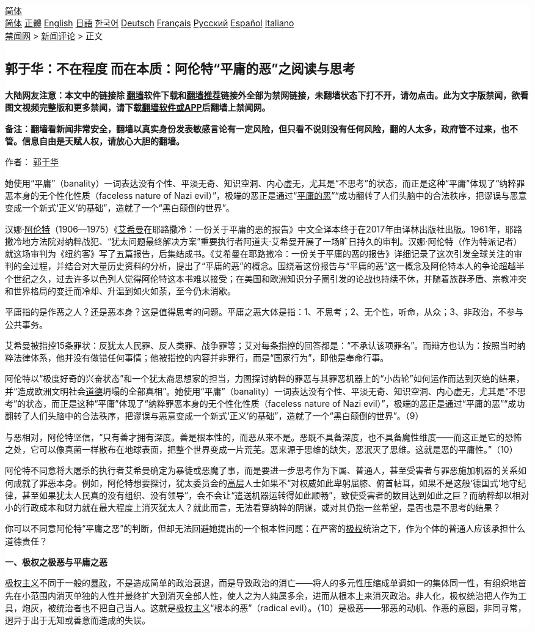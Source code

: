   <div class="breadcrumb">  <div class="switcher notranslate">  <div class="selected">  <a href="#" onclick="return false;"> 简体</a>  </div>  <div class="option">  <a href="https://www.bannedbook.org" onclick="doGTranslate('zh-CN|zh-CN');jQuery('div.switcher div.selected a').html(jQuery(this).html());return false;" title="简体中文" class="nturl selected"> 简体</a>  <a href="https://www.bannedbook.org/zh-tw/" onclick="doGTranslate('zh-CN|zh-TW');jQuery('div.switcher div.selected a').html(jQuery(this).html());return false;" title="繁體中文" class="nturl"> 正體</a>  <a href="https://www.bannedbook.org/en/" onclick="doGTranslate('zh-CN|en');jQuery('div.switcher div.selected a').html(jQuery(this).html());return false;" title="English" class="nturl"> English</a>  <a href="https://www.bannedbook.org/ja/" onclick="doGTranslate('zh-CN|ja');jQuery('div.switcher div.selected a').html(jQuery(this).html());return false;" title="日本語" class="nturl"> 日語</a>  <a href="https://www.bannedbook.org/ko/" onclick="doGTranslate('zh-CN|ko');jQuery('div.switcher div.selected a').html(jQuery(this).html());return false;" title="한국어" class="nturl"> 한국어</a>  <a href="https://www.bannedbook.org/de/" onclick="doGTranslate('zh-CN|de');jQuery('div.switcher div.selected a').html(jQuery(this).html());return false;" title="Deutsch" class="nturl"> Deutsch</a>  <a href="https://www.bannedbook.org/fr/" onclick="doGTranslate('zh-CN|fr');jQuery('div.switcher div.selected a').html(jQuery(this).html());return false;" title="Français" class="nturl"> Français</a>  <a href="https://www.bannedbook.org/ru/" onclick="doGTranslate('zh-CN|ru');jQuery('div.switcher div.selected a').html(jQuery(this).html());return false;" title="Русский" class="nturl"> Русский</a>  <a href="https://www.bannedbook.org/es/" onclick="doGTranslate('zh-CN|es');jQuery('div.switcher div.selected a').html(jQuery(this).html());return false;" title="Español" class="nturl"> Español</a>  <a href="https://www.bannedbook.org/it/" onclick="doGTranslate('zh-CN|it');jQuery('div.switcher div.selected a').html(jQuery(this).html());return false;" title="Italiano" class="nturl"> Italiano</a>  </div>  </div>      <div class='breadcrumb-sub'> <a href="https://www.bannedbook.org/" class="home">禁闻网</a> &gt; <a href="https://www.bannedbook.org/bnews/comments/" class="category">新闻评论</a> &gt; 正文</div></div><h2>郭于华：不在程度 而在本质：阿伦特“平庸的恶”之阅读与思考</h2> <p class="notice"><b>大陆网友注意：本文中的链接除 <a href="https://github.com/bannedbook/fanqiang" >翻墙</a>软件下载和<a href="https://github.com/killgcd/justmysocks/blob/master/README.md">翻墙推荐</a>链接外全部为禁网链接，未翻墙状态下打不开，请勿点击。此为文字版禁闻，欲看图文视频完整版和更多禁闻，请下载<a href="https://github.com/bannedbook/fanqiang">翻墙软件或APP</a>后翻墙上禁闻网。</p><p>备注：翻墙看新闻非常安全，翻墙以真实身份发表敏感言论有一定风险，但只看不说则没有任何风险，翻的人太多，政府管不过来，也不管。信息自由是天赋人权，请放心大胆的翻墙。</b></p>  <div class="entry"> <p>作者： <a href="https://www.bannedbook.org/bnews/tag/%E9%83%AD%E4%BA%8E%E5%8D%8E/" class="st_tag internal_tag" rel="tag" title="标签 郭于华 下的日志">郭于华</a></p> <p id="summary">她使用“平庸”（banality）一词表达没有个性、平淡无奇、知识空洞、内心虚无，尤其是“不思考”的状态，而正是这种“平庸”体现了“纳粹罪恶本身的无个性化性质（faceless nature of Nazi evil）”，极端的恶正是通过“<a href="https://www.bannedbook.org/bnews/tag/%e5%b9%b3%e5%ba%b8%e7%9a%84%e6%81%b6/" class="st_tag internal_tag" rel="tag" title="标签 平庸的恶 下的日志">平庸的恶</a>”“成功翻转了人们头脑中的合法秩序，把谬误与恶意变成一个新式‘正义’的基础”，造就了一个“黑白颠倒的世界”。</p> <p>汉娜·<a href="https://www.bannedbook.org/bnews/tag/%E9%98%BF%E4%BC%A6%E7%89%B9/" class="st_tag internal_tag" rel="tag" title="标签 阿伦特 下的日志">阿伦特</a>（1906—1975）《<a href="https://www.bannedbook.org/bnews/tag/%e8%89%be%e5%b8%8c%e6%9b%bc/" class="st_tag internal_tag" rel="tag" title="标签 艾希曼 下的日志">艾希曼</a>在耶路撒冷：一份关于平庸的恶的报告》中文全译本终于在2017年由译林出版社出版。1961年，耶路撒冷地方法院对纳粹战犯、“犹太问题最终解决方案”重要执行者阿道夫·艾希曼开展了一场旷日持久的审判。汉娜·阿伦特（作为特派记者）就这场审判为《纽约客》写了五篇报告，后集结成书。《艾希曼在耶路撒冷：一份关于平庸的恶的报告》详细记录了这次引发全球关注的审判的全过程，并结合对大量历史资料的分析，提出了“平庸的恶”的概念。围绕着这份报告与“平庸的恶”这一概念及阿伦特本人的争论超越半个世纪之久，过去许多以色列人觉得阿伦特这本书难以接受；在美国和欧洲知识分子圈引发的论战也持续不休，并随着族群矛盾、宗教冲突和世界格局的变迁而冷却、升温到如火如荼，至今仍未消歇。</p> <p>平庸指的是作恶之人？还是恶本身？这是值得思考的问题。平庸之恶大体是指：1、不思考；2、无个性，听命，从众；3、非政治，不参与公共事务。</p> <p>艾希曼被指控15条罪状：反犹太人民罪、反人类罪、战争罪等；艾对每条指控的回答都是：“不承认该项罪名”。而辩方也认为：按照当时纳粹法律体系，他并没有做错任何事情；他被指控的内容并非罪行，而是“国家行为”，即他是奉命行事。</p> <p>阿伦特以“极度好奇的兴奋状态”和一个犹太裔思想家的担当，力图探讨纳粹的罪恶与其罪恶机器上的“小齿轮”如何运作而达到灭绝的结果，并“造成欧洲文明社会<a href="https://www.bannedbook.org/bnews/tag/%e9%81%93%e5%be%b7/" class="st_tag internal_tag" rel="tag" title="标签 道德 下的日志">道德</a>坍塌的全部真相”。她使用“平庸”（banality）一词表达没有个性、平淡无奇、知识空洞、内心虚无，尤其是“不思考”的状态，而正是这种“平庸”体现了“纳粹罪恶本身的无个性化性质（faceless nature of Nazi evil）”，极端的恶正是通过“平庸的恶”“成功翻转了人们头脑中的合法秩序，把谬误与恶意变成一个新式‘正义’的基础”，造就了一个“黑白颠倒的世界”。（9）</p> <p>与恶相对，阿伦特坚信，“只有善才拥有深度。善是根本性的，而恶从来不是。恶既不具备深度，也不具备魔性维度——而这正是它的恐怖之处，它可以像真菌一样散布在地球表面，把整个世界变成一片荒芜。恶来源于思维的缺失，恶泯灭了思维。这就是恶的平庸性。”（10）</p> <p>阿伦特不同意将大屠杀的执行者艾希曼确定为暴徒或恶魔了事，而是要进一步思考作为下属、普通人，甚至受害者与罪恶施加机器的关系如何成就了罪恶本身。例如，阿伦特想要探讨，犹太委员会的<span class='wp_keywordlink_affiliate'><a href="https://www.bannedbook.org/bnews/ccpdope/" title="中共高层内幕" target="_blank">高层</a></span>人士如果不“对权威如此卑躬屈膝、俯首帖耳，如果不是这般‘德国式’地守纪律，甚至如果犹太人民真的没有组织、没有领导”，会不会让“遣送机器运转得如此顺畅”，致使受害者的数目达到如此之巨？而纳粹却以相对小的行政成本和财力就在最大程度上消灭犹太人？就此而言，无法看穿纳粹的阴谋，或对其仍抱一丝希望，是否也是不思考的结果？</p> <p>你可以不同意阿伦特“平庸之恶”的判断，但却无法回避她提出的一个根本性问题：在严密的<a href="https://www.bannedbook.org/bnews/tag/%e6%9e%81%e6%9d%83/" class="st_tag internal_tag" rel="tag" title="标签 极权 下的日志">极权</a>统治之下，作为个体的普通人应该承担什么道德责任？</p> <p><strong>一、极权之极恶与平庸之恶</strong></p> <p><span class='wp_keywordlink'><a href="https://www.bannedbook.org/forum2/topic223.html" title="极权主义与现代民主" target="_blank">极权主义</a></span>不同于一般的<span class='wp_keywordlink'><a href="https://www.bannedbook.org/forum11/topic276.html" title="禁片：评中国共产党的暴政" target="_blank">暴政</a></span>，不是造成简单的政治衰退，而是导致政治的消亡——将人的多元性压缩成单调如一的集体同一性，有组织地首先在小范围内消灭单独的人性并最终扩大到消灭全部人性，使人之为人纯属多余，进而从根本上来消灭政治。非人化，极权统治把人作为工具，炮灰，被统治者也不把自己当人。这就是<a href="https://www.bannedbook.org/bnews/tag/%E6%9E%81%E6%9D%83%E4%B8%BB%E4%B9%89/" class="st_tag internal_tag" rel="tag" title="标签 极权主义 下的日志">极权主义</a>“根本的恶”（radical evil）。（10）是极恶——邪恶的动机、作恶的意图，非同寻常，迥异于出于无知或善意而造成的失误。</p>